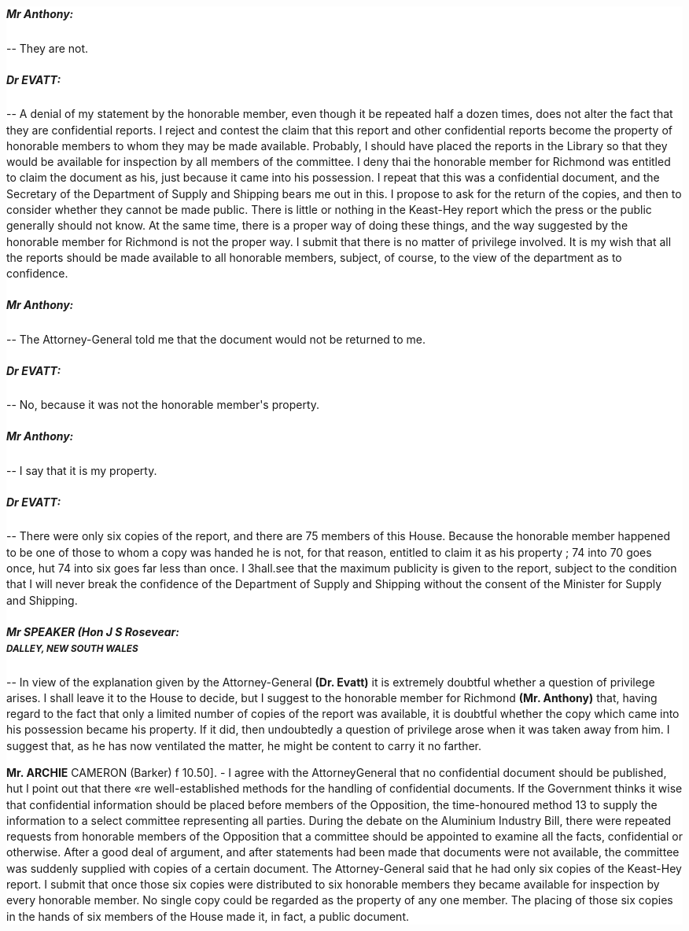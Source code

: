 ##### Mr Anthony:

--  They are not. 

##### Dr EVATT:

-- A denial of my statement by the honorable member, even though it be repeated half a dozen times, does not alter the fact that they are confidential reports. I reject and contest the claim that this report and other confidential reports become the property of honorable members to whom they may be made available. Probably, I should have placed the reports in the Library so that they would be available for inspection by all members of the committee. I deny thai the honorable member for Richmond was entitled to claim the document as his, just because it came into his possession. I repeat that this was a confidential document, and the Secretary of the Department of Supply and Shipping bears me out in this. I propose to ask for the return of the copies, and then to consider whether they cannot be made public. There is little or nothing in the Keast-Hey report which the press or the public generally should not know. At the same time, there is a proper way of doing these things, and the way suggested by the honorable member for Richmond is not the proper way. I submit that there is no matter of privilege involved. It is my wish that all the reports should be made available to all honorable members, subject, of course, to the view of the department as to confidence. 

##### Mr Anthony:

--  The Attorney-General told me that the document would not be returned to me. 

##### Dr EVATT:

-- No, because it was not the honorable member's property. 

##### Mr Anthony:

--  I say that it is my property. 

##### Dr EVATT:

-- There were only six copies of the report, and there are 75 members of this House. Because the honorable member happened to be one of those to whom a copy was handed he is not, for that reason, entitled to claim it  as his property ; 74 into 70 goes once, hut 74 into six goes far less than once. I 3hall.see that the maximum publicity is given to the report, subject to the condition that I will never break the confidence of the Department of Supply and Shipping without the consent of the Minister for Supply and Shipping. 

##### Mr SPEAKER (Hon J S Rosevear:<br><small class="text-muted">DALLEY, NEW SOUTH WALES</small>

-- In view of the explanation given by the Attorney-General  **(Dr. Evatt)**  it is extremely doubtful whether a question of privilege arises. I shall leave it to the House to decide, but I suggest to the honorable member for Richmond  **(Mr. Anthony)**  that, having regard to the fact that only a limited number of copies of the report was available, it is doubtful whether the copy which came into his possession became his property. If it did, then undoubtedly a question of privilege arose when it was taken away from him. I suggest that, as he has now ventilated the matter, he might be content to carry it no farther. 


 **Mr. ARCHIE** CAMERON (Barker) f 10.50]. - I agree with the AttorneyGeneral that no confidential document should be published, hut I point out that there «re well-established methods for the handling of confidential documents. If the Government thinks it wise that confidential information should be placed before members of the Opposition, the time-honoured method 13 to supply the information to a select committee representing all parties. During the debate on the Aluminium Industry Bill, there were repeated requests from honorable members of the Opposition that a committee should be appointed to examine all the facts, confidential or otherwise. After a good deal of argument, and after statements had been made that documents were not available, the committee was suddenly supplied with copies of a certain document. The Attorney-General said that he had only six copies of the Keast-Hey report. I submit that once those six copies were distributed to six honorable members they became available for inspection by every honorable member. No single copy could be regarded as the property of any one member. The placing of those six copies in the hands of six members of the House made it, in fact, a public document. 
